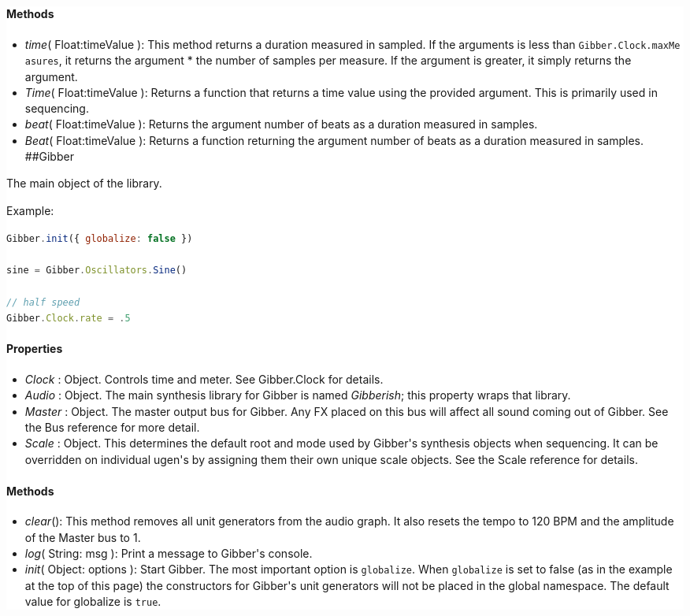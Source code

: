 #### Methods

* _time_( Float:timeValue ): This method returns a duration measured in sampled. If the arguments is less than `Gibber.Clock.maxMeasures`, it returns the argument * the number of samples per measure. If the argument is greater, it simply returns the argument.
* _Time_( Float:timeValue ): Returns a function that returns a time value using the provided argument. This is primarily used in sequencing. 
* _beat_( Float:timeValue ): Returns the argument number of beats as a duration measured in samples.
* _Beat_( Float:timeValue ): Returns a function returning the argument number of beats as a duration measured in samples.
##Gibber

The main object of the library. 

Example:
```javascript
Gibber.init({ globalize: false })

sine = Gibber.Oscillators.Sine()

// half speed
Gibber.Clock.rate = .5
```

#### Properties

* _Clock_ : Object. Controls time and meter. See Gibber.Clock for details.
* _Audio_ : Object. The main synthesis library for Gibber is named *Gibberish*; this property wraps that library.
* _Master_ : Object. The master output bus for Gibber. Any FX placed on this bus will affect all sound coming out of Gibber. See the Bus reference for more detail.
* _Scale_ : Object. This determines the default root and mode used by Gibber's synthesis objects when sequencing. It can be overridden on individual ugen's by assigning them their own unique scale objects. See the Scale reference for details.
 
#### Methods

* _clear_(): This method removes all unit generators from the audio graph. It also resets the tempo to 120 BPM and the amplitude of the Master bus to 1.
* _log_( String: msg ): Print a message to Gibber's console.
* _init_( Object: options ): Start Gibber. The most important option is `globalize`. When `globalize` is set to false (as in the example at the top of this page) the constructors for Gibber's unit generators will not be placed in the global namespace. The default value for globalize is `true`.
